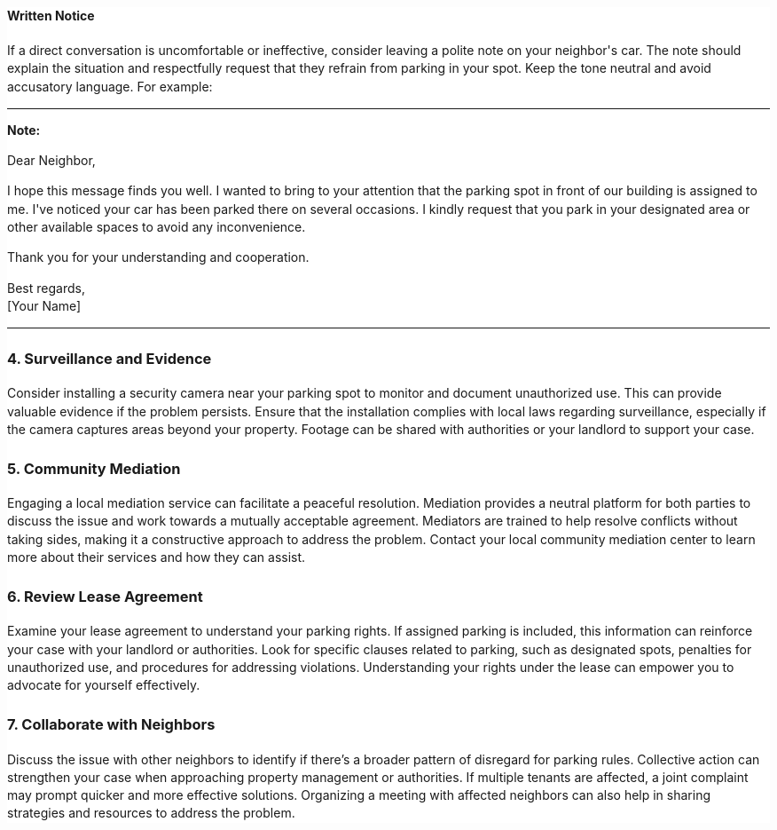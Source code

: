 #### Written Notice

If a direct conversation is uncomfortable or ineffective, consider leaving a polite note on your neighbor's car. The note should explain the situation and respectfully request that they refrain from parking in your spot. Keep the tone neutral and avoid accusatory language. For example:

---

**Note:**

Dear Neighbor,

I hope this message finds you well. I wanted to bring to your attention that the parking spot in front of our building is assigned to me. I've noticed your car has been parked there on several occasions. I kindly request that you park in your designated area or other available spaces to avoid any inconvenience.

Thank you for your understanding and cooperation.

Best regards,  
[Your Name]

---

### 4. Surveillance and Evidence

Consider installing a security camera near your parking spot to monitor and document unauthorized use. This can provide valuable evidence if the problem persists. Ensure that the installation complies with local laws regarding surveillance, especially if the camera captures areas beyond your property. Footage can be shared with authorities or your landlord to support your case.

### 5. Community Mediation

Engaging a local mediation service can facilitate a peaceful resolution. Mediation provides a neutral platform for both parties to discuss the issue and work towards a mutually acceptable agreement. Mediators are trained to help resolve conflicts without taking sides, making it a constructive approach to address the problem. Contact your local community mediation center to learn more about their services and how they can assist.

### 6. Review Lease Agreement

Examine your lease agreement to understand your parking rights. If assigned parking is included, this information can reinforce your case with your landlord or authorities. Look for specific clauses related to parking, such as designated spots, penalties for unauthorized use, and procedures for addressing violations. Understanding your rights under the lease can empower you to advocate for yourself effectively.

### 7. Collaborate with Neighbors

Discuss the issue with other neighbors to identify if there’s a broader pattern of disregard for parking rules. Collective action can strengthen your case when approaching property management or authorities. If multiple tenants are affected, a joint complaint may prompt quicker and more effective solutions. Organizing a meeting with affected neighbors can also help in sharing strategies and resources to address the problem.
